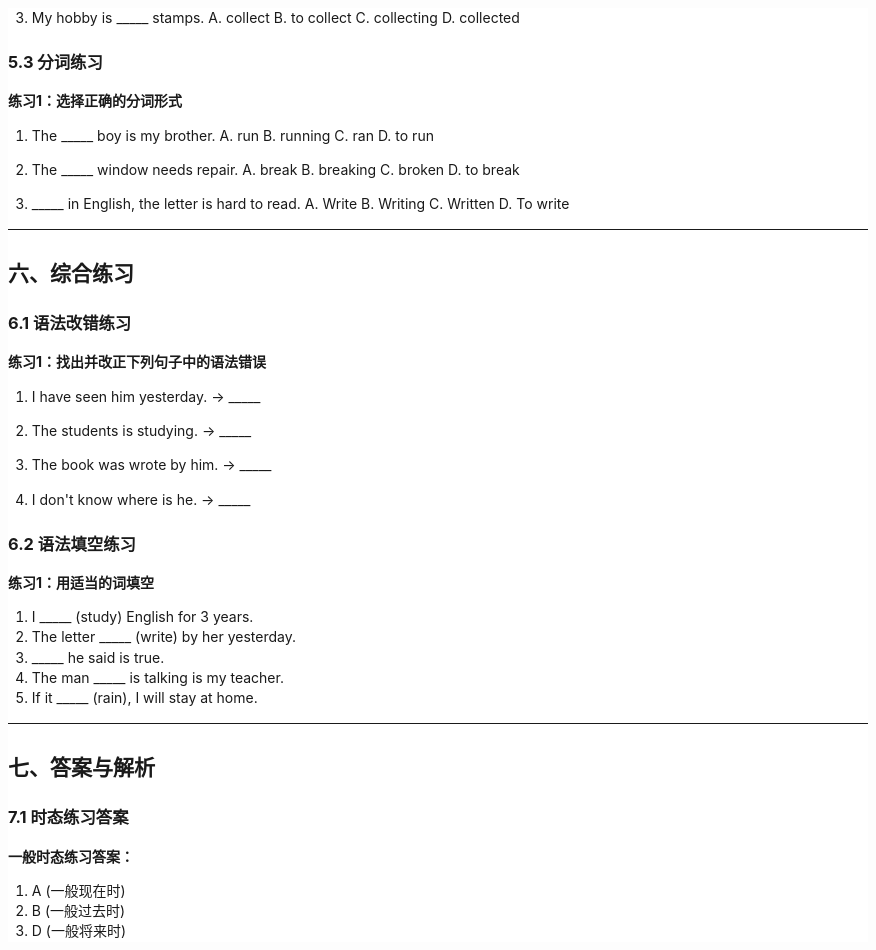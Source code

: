 3. My hobby is _____ stamps.
   A. collect    B. to collect    C. collecting    D. collected

### 5.3 分词练习

**练习1：选择正确的分词形式**
1. The _____ boy is my brother.
   A. run    B. running    C. ran    D. to run

2. The _____ window needs repair.
   A. break    B. breaking    C. broken    D. to break

3. _____ in English, the letter is hard to read.
   A. Write    B. Writing    C. Written    D. To write

---

## 六、综合练习

### 6.1 语法改错练习

**练习1：找出并改正下列句子中的语法错误**
1. I have seen him yesterday.
   → _____

2. The students is studying.
   → _____

3. The book was wrote by him.
   → _____

4. I don't know where is he.
   → _____

### 6.2 语法填空练习

**练习1：用适当的词填空**
1. I _____ (study) English for 3 years.
2. The letter _____ (write) by her yesterday.
3. _____ he said is true.
4. The man _____ is talking is my teacher.
5. If it _____ (rain), I will stay at home.

---

## 七、答案与解析

### 7.1 时态练习答案

**一般时态练习答案：**
1. A (一般现在时)
2. B (一般过去时)
3. D (一般将来时)
